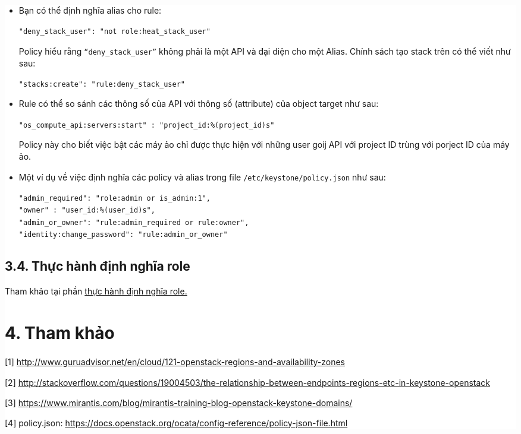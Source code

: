 -	Bạn có thể định nghĩa alias cho rule:

    `"deny_stack_user": "not role:heat_stack_user"`

    Policy hiểu rằng `“deny_stack_user”` không phải là một API và đại diện cho một Alias. Chính sách tạo stack trên có thể viết như sau: 

    `"stacks:create": "rule:deny_stack_user"`

-	Rule có thể so sánh các thông số của API với thông số (attribute) của object target như sau: 

    `"os_compute_api:servers:start" : "project_id:%(project_id)s"`

    Policy này cho biết việc bật các máy ảo chỉ được thực hiện với những user goij API với project ID trùng với porject ID của máy ảo. 

-	Một ví dụ về việc định nghĩa các policy và alias trong file `/etc/keystone/policy.json` như sau:

    ```
    "admin_required": "role:admin or is_admin:1",
    "owner" : "user_id:%(user_id)s",
    "admin_or_owner": "rule:admin_required or rule:owner",
    "identity:change_password": "rule:admin_or_owner"
    ```

<a name = "3.4"></a>
## 3.4. Thực hành định nghĩa role

Tham khảo tại phần [thực hành định nghĩa role.](./8.Quan_ly_Keystone_bang_OpenstackClient.md#3)

<a name = "4"></a>
# 4. Tham khảo

[1] http://www.guruadvisor.net/en/cloud/121-openstack-regions-and-availability-zones 

[2] http://stackoverflow.com/questions/19004503/the-relationship-between-endpoints-regions-etc-in-keystone-openstack 

[3] https://www.mirantis.com/blog/mirantis-training-blog-openstack-keystone-domains/ 

[4] policy.json: https://docs.openstack.org/ocata/config-reference/policy-json-file.html 



